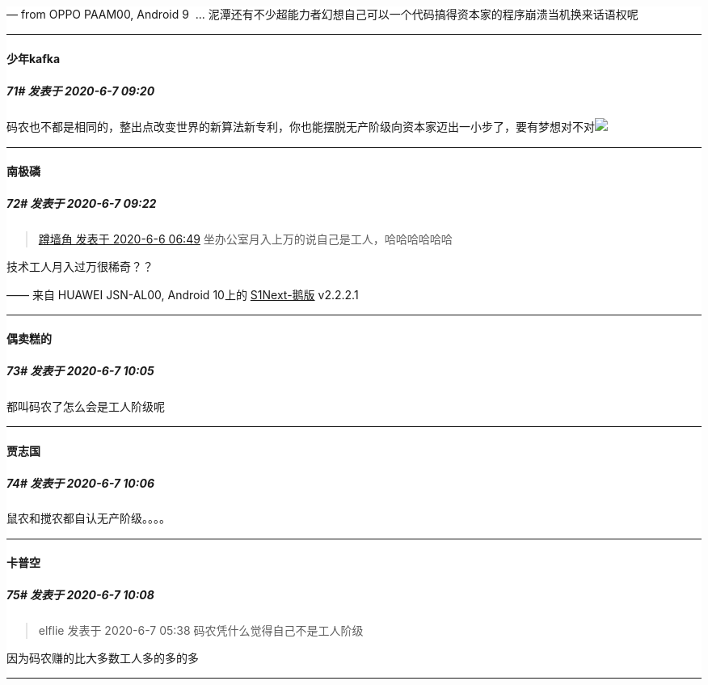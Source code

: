 — from OPPO PAAM00, Android 9  ...</blockquote>
泥潭还有不少超能力者幻想自己可以一个代码搞得资本家的程序崩溃当机换来话语权呢


-----

####  少年kafka  
##### 71#       发表于 2020-6-7 09:20


码农也不都是相同的，整出点改变世界的新算法新专利，你也能摆脱无产阶级向资本家迈出一小步了，要有梦想对不对<img src="https://static.saraba1st.com/image/smiley/face2017/049.png" referrerpolicy="no-referrer">


-----

####  南极磷  
##### 72#       发表于 2020-6-7 09:22


<blockquote><a href="httphttps://bbs.saraba1st.com/2b/forum.php?mod=redirect&amp;goto=findpost&amp;pid=47694383&amp;ptid=1939817" target="_blank">蹲墙角 发表于 2020-6-6 06:49</a>
坐办公室月入上万的说自己是工人，哈哈哈哈哈哈</blockquote>
技术工人月入过万很稀奇？？

—— 来自 HUAWEI JSN-AL00, Android 10上的 [S1Next-鹅版](https://github.com/ykrank/S1-Next/releases) v2.2.2.1


-----

####  偶卖糕的  
##### 73#       发表于 2020-6-7 10:05


都叫码农了怎么会是工人阶级呢


-----

####  贾志国  
##### 74#       发表于 2020-6-7 10:06


鼠农和搅农都自认无产阶级。。。。


-----

####  卡普空  
##### 75#       发表于 2020-6-7 10:08


<blockquote>elflie 发表于 2020-6-7 05:38
码农凭什么觉得自己不是工人阶级</blockquote>
因为码农赚的比大多数工人多的多的多


-----
